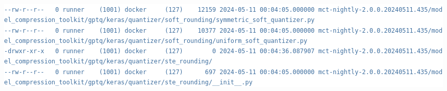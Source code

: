 ```diff
--rw-r--r--   0 runner    (1001) docker     (127)    12159 2024-05-11 00:04:05.000000 mct-nightly-2.0.0.20240511.435/model_compression_toolkit/gptq/keras/quantizer/soft_rounding/symmetric_soft_quantizer.py
--rw-r--r--   0 runner    (1001) docker     (127)    10377 2024-05-11 00:04:05.000000 mct-nightly-2.0.0.20240511.435/model_compression_toolkit/gptq/keras/quantizer/soft_rounding/uniform_soft_quantizer.py
-drwxr-xr-x   0 runner    (1001) docker     (127)        0 2024-05-11 00:04:36.087907 mct-nightly-2.0.0.20240511.435/model_compression_toolkit/gptq/keras/quantizer/ste_rounding/
--rw-r--r--   0 runner    (1001) docker     (127)      697 2024-05-11 00:04:05.000000 mct-nightly-2.0.0.20240511.435/model_compression_toolkit/gptq/keras/quantizer/ste_rounding/__init__.py
